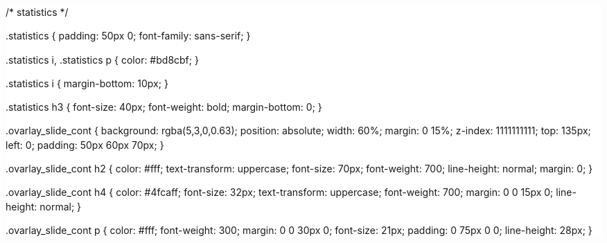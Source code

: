 /* statistics */

.statistics {
    padding: 50px 0;
    font-family: sans-serif;
}

.statistics i, .statistics p {
    color: #bd8cbf;
}

.statistics i {
    margin-bottom: 10px;
}

.statistics h3 {
    font-size: 40px;
    font-weight: bold;
    margin-bottom: 0;
}

.ovarlay_slide_cont {
    background: rgba(5,3,0,0.63);
    position: absolute;
    width: 60%;
    margin: 0 15%;
    z-index: 1111111111;
    top: 135px;
    left: 0;
    padding: 50px 60px 70px;
}

.ovarlay_slide_cont h2 {
    color: #fff;
    text-transform: uppercase;
    font-size: 70px;
    font-weight: 700;
    line-height: normal;
    margin: 0;
}

.ovarlay_slide_cont h4 {
    color: #4fcaff;
    font-size: 32px;
    text-transform: uppercase;
    font-weight: 700;
    margin: 0 0 15px 0;
    line-height: normal;
}

.ovarlay_slide_cont p {
    color: #fff;
    font-weight: 300;
    margin: 0 0 30px 0;
    font-size: 21px;
    padding: 0 75px 0 0;
    line-height: 28px;
}
